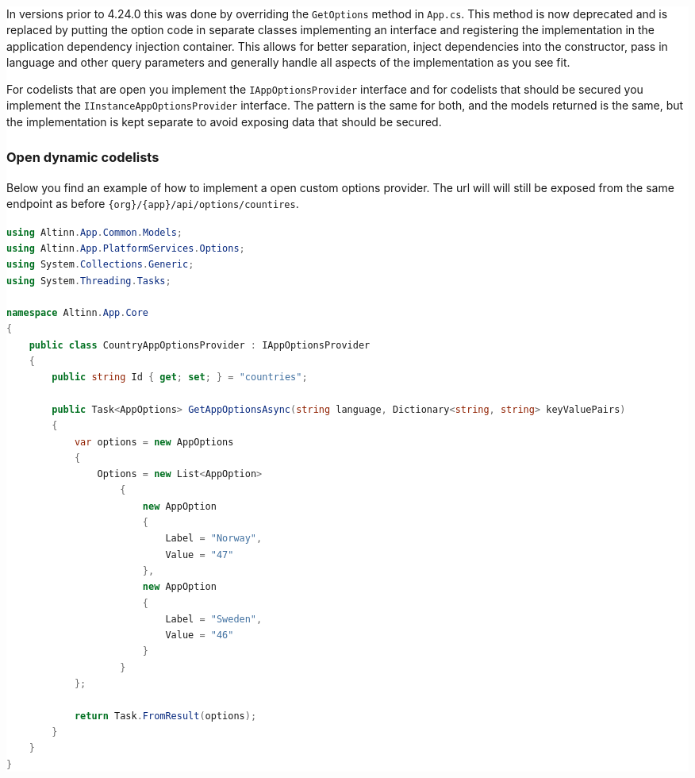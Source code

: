 In versions prior to 4.24.0 this was done by overriding the `GetOptions` method in `App.cs`. This method is now deprecated and is replaced by putting the option code in separate classes implementing an interface and registering the implementation in the application dependency injection container. This allows for better separation, inject dependencies into the constructor, pass in language and other query parameters and generally handle all aspects of the implementation as you see fit.

For codelists that are open you implement the `IAppOptionsProvider` interface and for codelists that should be secured you implement the `IInstanceAppOptionsProvider` interface. The pattern is the same for both, and the models returned is the same, but the implementation is kept separate to avoid exposing data that should be secured.

### Open dynamic codelists

Below you find an example of how to implement a open custom options provider. The url will will still be exposed from the same endpoint as before `{org}/{app}/api/options/countires`.

```C#
using Altinn.App.Common.Models;
using Altinn.App.PlatformServices.Options;
using System.Collections.Generic;
using System.Threading.Tasks;

namespace Altinn.App.Core
{
    public class CountryAppOptionsProvider : IAppOptionsProvider
    {
        public string Id { get; set; } = "countries";

        public Task<AppOptions> GetAppOptionsAsync(string language, Dictionary<string, string> keyValuePairs)
        {
            var options = new AppOptions
            {
                Options = new List<AppOption>
                    {
                        new AppOption
                        {
                            Label = "Norway",
                            Value = "47"
                        },
                        new AppOption
                        {
                            Label = "Sweden",
                            Value = "46"
                        }
                    }
            };

            return Task.FromResult(options);
        }
    }
}

```

